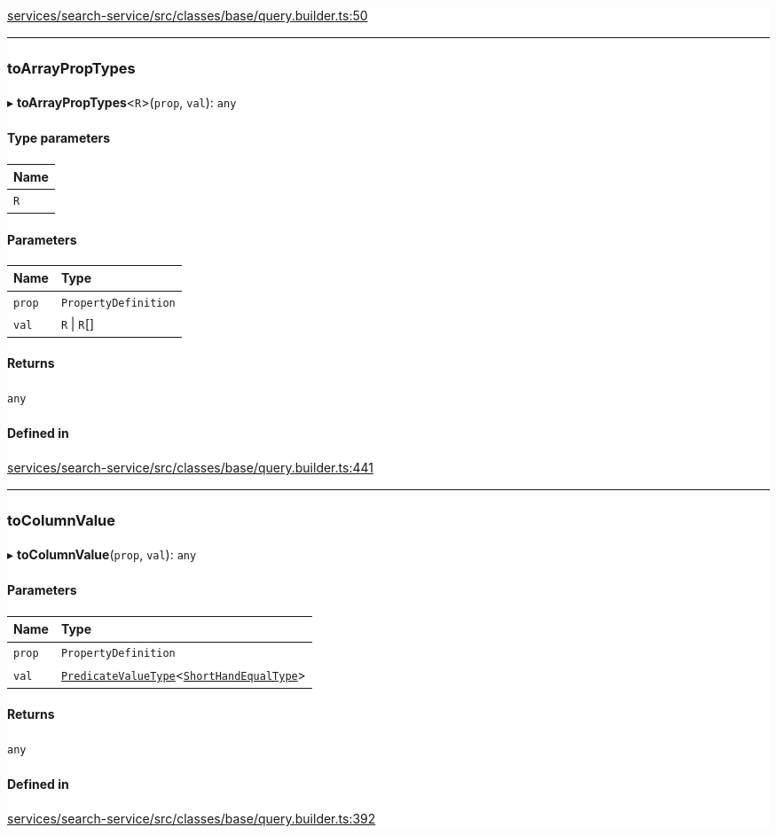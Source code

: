 [services/search-service/src/classes/base/query.builder.ts:50](https://github.com/codeweb05/repo1/blob/ea19add/services/search-service/src/classes/base/query.builder.ts#L50)

___

### toArrayPropTypes

▸ **toArrayPropTypes**<`R`\>(`prop`, `val`): `any`

#### Type parameters

| Name |
| :------ |
| `R` |

#### Parameters

| Name | Type |
| :------ | :------ |
| `prop` | `PropertyDefinition` |
| `val` | `R` \| `R`[] |

#### Returns

`any`

#### Defined in

[services/search-service/src/classes/base/query.builder.ts:441](https://github.com/codeweb05/repo1/blob/ea19add/services/search-service/src/classes/base/query.builder.ts#L441)

___

### toColumnValue

▸ **toColumnValue**(`prop`, `val`): `any`

#### Parameters

| Name | Type |
| :------ | :------ |
| `prop` | `PropertyDefinition` |
| `val` | [`PredicateValueType`](../modules.md#predicatevaluetype)<[`ShortHandEqualType`](../modules.md#shorthandequaltype)\> |

#### Returns

`any`

#### Defined in

[services/search-service/src/classes/base/query.builder.ts:392](https://github.com/codeweb05/repo1/blob/ea19add/services/search-service/src/classes/base/query.builder.ts#L392)
